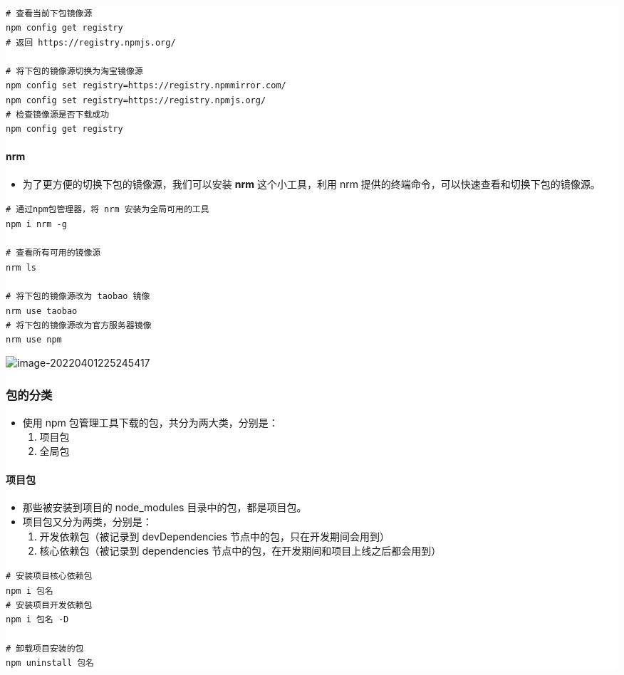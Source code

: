 ```shell
# 查看当前下包镜像源
npm config get registry
# 返回 https://registry.npmjs.org/

# 将下包的镜像源切换为淘宝镜像源
npm config set registry=https://registry.npmmirror.com/
npm config set registry=https://registry.npmjs.org/
# 检查镜像源是否下载成功
npm config get registry
```



#### nrm

- 为了更方便的切换下包的镜像源，我们可以安装 **nrm** 这个小工具，利用 nrm 提供的终端命令，可以快速查看和切换下包的镜像源。

```shell
# 通过npm包管理器，将 nrm 安装为全局可用的工具
npm i nrm -g

# 查看所有可用的镜像源
nrm ls

# 将下包的镜像源改为 taobao 镜像
nrm use taobao
# 将下包的镜像源改为官方服务器镜像
nrm use npm
```

![image-20220401225245417](http://zjp.hxkj.live/MDImage/Nodejs/nrm%e9%95%9c%e5%83%8f%e6%ba%90_2022-04-01_22-52-55.png)



### 包的分类

- 使用 npm 包管理工具下载的包，共分为两大类，分别是：
  1. 项目包
  2. 全局包

#### 项目包

- 那些被安装到项目的 node_modules 目录中的包，都是项目包。
- 项目包又分为两类，分别是：
  1. 开发依赖包（被记录到 devDependencies 节点中的包，只在开发期间会用到）
  2. 核心依赖包（被记录到 dependencies 节点中的包，在开发期间和项目上线之后都会用到）

```shell
# 安装项目核心依赖包
npm i 包名
# 安装项目开发依赖包
npm i 包名 -D

# 卸载项目安装的包
npm uninstall 包名
```
